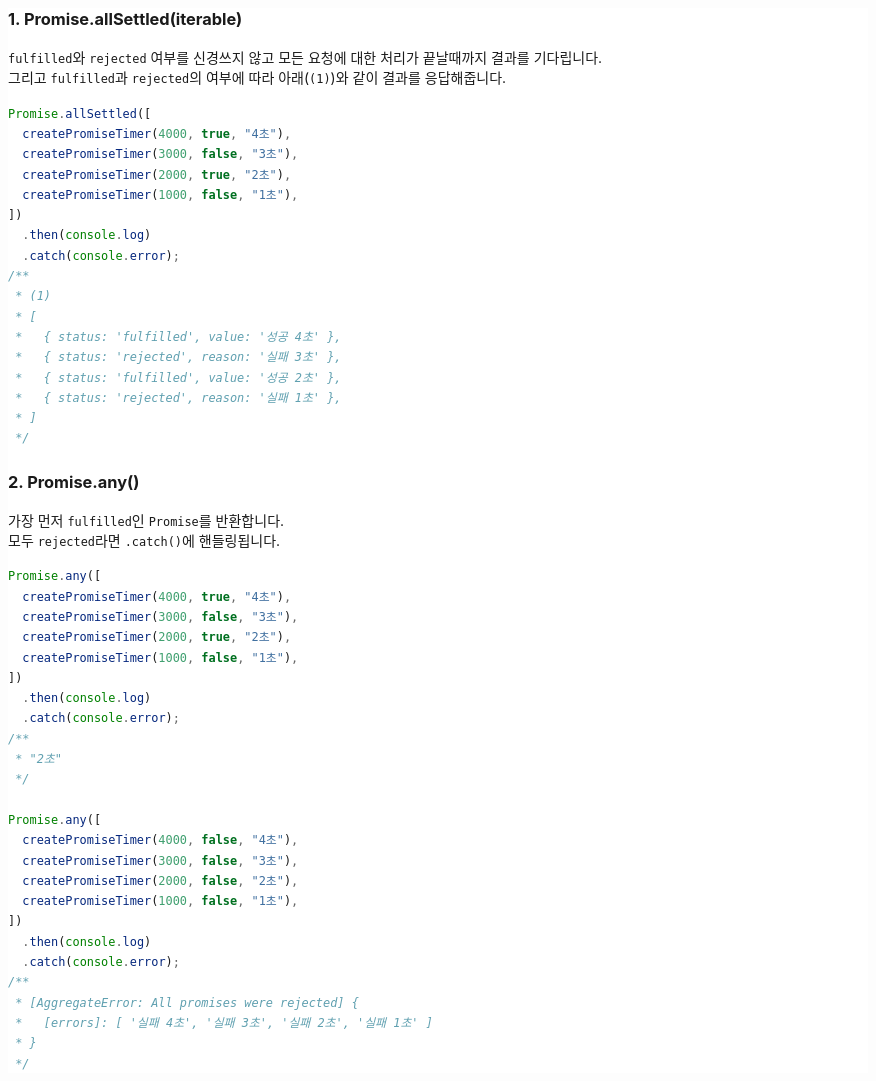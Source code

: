 ### 1. Promise.allSettled(iterable)
`fulfilled`와 `rejected` 여부를 신경쓰지 않고 모든 요청에 대한 처리가 끝날때까지 결과를 기다립니다.<br />
그리고 `fulfilled`과 `rejected`의 여부에 따라 아래(`(1)`)와 같이 결과를 응답해줍니다.<br />

```js
Promise.allSettled([
  createPromiseTimer(4000, true, "4초"),
  createPromiseTimer(3000, false, "3초"),
  createPromiseTimer(2000, true, "2초"),
  createPromiseTimer(1000, false, "1초"),
])
  .then(console.log)
  .catch(console.error);
/**
 * (1)
 * [
 *   { status: 'fulfilled', value: '성공 4초' },
 *   { status: 'rejected', reason: '실패 3초' },
 *   { status: 'fulfilled', value: '성공 2초' },
 *   { status: 'rejected', reason: '실패 1초' },
 * ]
 */
```

### 2. Promise.any()
가장 먼저 `fulfilled`인 `Promise`를 반환합니다.<br />
모두 `rejected`라면 `.catch()`에 핸들링됩니다.<br />

```js
Promise.any([
  createPromiseTimer(4000, true, "4초"),
  createPromiseTimer(3000, false, "3초"),
  createPromiseTimer(2000, true, "2초"),
  createPromiseTimer(1000, false, "1초"),
])
  .then(console.log)
  .catch(console.error);
/**
 * "2초"
 */

Promise.any([
  createPromiseTimer(4000, false, "4초"),
  createPromiseTimer(3000, false, "3초"),
  createPromiseTimer(2000, false, "2초"),
  createPromiseTimer(1000, false, "1초"),
])
  .then(console.log)
  .catch(console.error);
/**
 * [AggregateError: All promises were rejected] {
 *   [errors]: [ '실패 4초', '실패 3초', '실패 2초', '실패 1초' ]
 * }
 */
```
